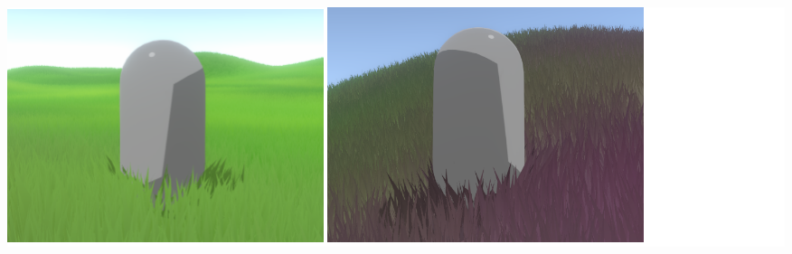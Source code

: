 <img src="/ShowCase/Grass1.png" alt="drawing" width="350"/> <img src="/ShowCase/Grass2.png" alt="drawing" width="350"/>
